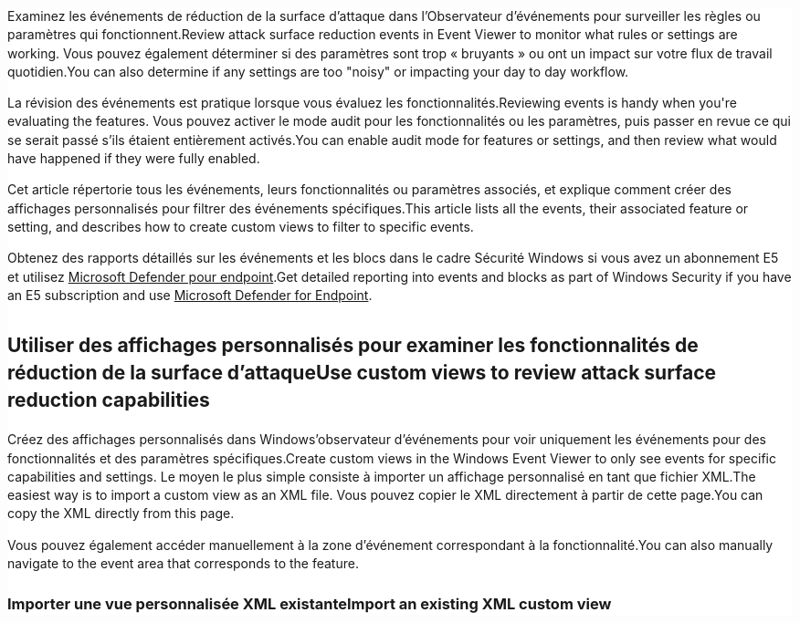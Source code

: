 <span data-ttu-id="1b47f-110">Examinez les événements de réduction de la surface d’attaque dans l’Observateur d’événements pour surveiller les règles ou paramètres qui fonctionnent.</span><span class="sxs-lookup"><span data-stu-id="1b47f-110">Review attack surface reduction events in Event Viewer to monitor what rules or settings are working.</span></span> <span data-ttu-id="1b47f-111">Vous pouvez également déterminer si des paramètres sont trop « bruyants » ou ont un impact sur votre flux de travail quotidien.</span><span class="sxs-lookup"><span data-stu-id="1b47f-111">You can also determine if any settings are too "noisy" or impacting your day to day workflow.</span></span>

<span data-ttu-id="1b47f-112">La révision des événements est pratique lorsque vous évaluez les fonctionnalités.</span><span class="sxs-lookup"><span data-stu-id="1b47f-112">Reviewing events is handy when you're evaluating the features.</span></span> <span data-ttu-id="1b47f-113">Vous pouvez activer le mode audit pour les fonctionnalités ou les paramètres, puis passer en revue ce qui se serait passé s’ils étaient entièrement activés.</span><span class="sxs-lookup"><span data-stu-id="1b47f-113">You can enable audit mode for features or settings, and then review what would have happened if they were fully enabled.</span></span>

<span data-ttu-id="1b47f-114">Cet article répertorie tous les événements, leurs fonctionnalités ou paramètres associés, et explique comment créer des affichages personnalisés pour filtrer des événements spécifiques.</span><span class="sxs-lookup"><span data-stu-id="1b47f-114">This article lists all the events, their associated feature or setting, and describes how to create custom views to filter to specific events.</span></span>

<span data-ttu-id="1b47f-115">Obtenez des rapports détaillés sur les événements et les blocs dans le cadre Sécurité Windows si vous avez un abonnement E5 et utilisez [Microsoft Defender pour endpoint](microsoft-defender-endpoint.md).</span><span class="sxs-lookup"><span data-stu-id="1b47f-115">Get detailed reporting into events and blocks as part of Windows Security if you have an E5 subscription and use [Microsoft Defender for Endpoint](microsoft-defender-endpoint.md).</span></span>

## <a name="use-custom-views-to-review-attack-surface-reduction-capabilities"></a><span data-ttu-id="1b47f-116">Utiliser des affichages personnalisés pour examiner les fonctionnalités de réduction de la surface d’attaque</span><span class="sxs-lookup"><span data-stu-id="1b47f-116">Use custom views to review attack surface reduction capabilities</span></span>

<span data-ttu-id="1b47f-117">Créez des affichages personnalisés dans Windows’observateur d’événements pour voir uniquement les événements pour des fonctionnalités et des paramètres spécifiques.</span><span class="sxs-lookup"><span data-stu-id="1b47f-117">Create custom views in the Windows Event Viewer to only see events for specific capabilities and settings.</span></span> <span data-ttu-id="1b47f-118">Le moyen le plus simple consiste à importer un affichage personnalisé en tant que fichier XML.</span><span class="sxs-lookup"><span data-stu-id="1b47f-118">The easiest way is to import a custom view as an XML file.</span></span> <span data-ttu-id="1b47f-119">Vous pouvez copier le XML directement à partir de cette page.</span><span class="sxs-lookup"><span data-stu-id="1b47f-119">You can copy the XML directly from this page.</span></span>

<span data-ttu-id="1b47f-120">Vous pouvez également accéder manuellement à la zone d’événement correspondant à la fonctionnalité.</span><span class="sxs-lookup"><span data-stu-id="1b47f-120">You can also manually navigate to the event area that corresponds to the feature.</span></span>

### <a name="import-an-existing-xml-custom-view"></a><span data-ttu-id="1b47f-121">Importer une vue personnalisée XML existante</span><span class="sxs-lookup"><span data-stu-id="1b47f-121">Import an existing XML custom view</span></span>
